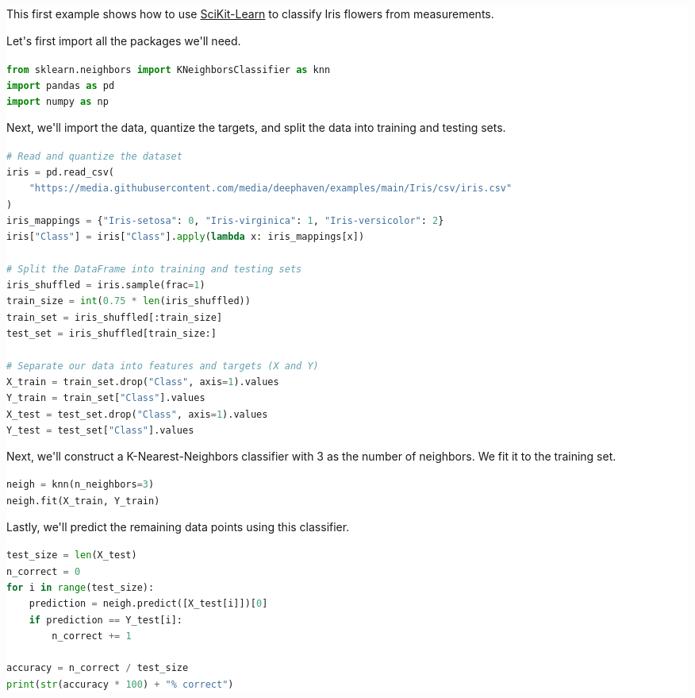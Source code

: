 This first example shows how to use [SciKit-Learn](https://scikit-learn.org/stable/) to classify Iris flowers from measurements.

Let's first import all the packages we'll need.

```python docker-config=scikit_learn test-set=1 order=null
from sklearn.neighbors import KNeighborsClassifier as knn
import pandas as pd
import numpy as np
```

Next, we'll import the data, quantize the targets, and split the data into training and testing sets.

```python test-set=1 order=null
# Read and quantize the dataset
iris = pd.read_csv(
    "https://media.githubusercontent.com/media/deephaven/examples/main/Iris/csv/iris.csv"
)
iris_mappings = {"Iris-setosa": 0, "Iris-virginica": 1, "Iris-versicolor": 2}
iris["Class"] = iris["Class"].apply(lambda x: iris_mappings[x])

# Split the DataFrame into training and testing sets
iris_shuffled = iris.sample(frac=1)
train_size = int(0.75 * len(iris_shuffled))
train_set = iris_shuffled[:train_size]
test_set = iris_shuffled[train_size:]

# Separate our data into features and targets (X and Y)
X_train = train_set.drop("Class", axis=1).values
Y_train = train_set["Class"].values
X_test = test_set.drop("Class", axis=1).values
Y_test = test_set["Class"].values
```

Next, we'll construct a K-Nearest-Neighbors classifier with 3 as the number of neighbors. We fit it to the training set.

```python test-set=1 order=null
neigh = knn(n_neighbors=3)
neigh.fit(X_train, Y_train)
```

Lastly, we'll predict the remaining data points using this classifier.

```python test-set=1 order=:log
test_size = len(X_test)
n_correct = 0
for i in range(test_size):
    prediction = neigh.predict([X_test[i]])[0]
    if prediction == Y_test[i]:
        n_correct += 1

accuracy = n_correct / test_size
print(str(accuracy * 100) + "% correct")
```
